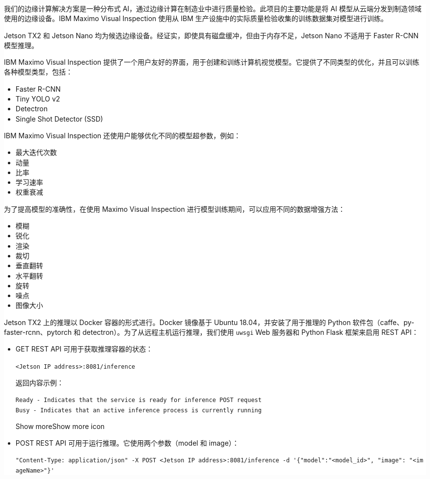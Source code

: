 我们的边缘计算解决方案是一种分布式 AI，通过边缘计算在制造业中进行质量检验。此项目的主要功能是将 AI 模型从云端分发到制造领域使用的边缘设备。IBM Maximo Visual Inspection 使用从 IBM 生产设施中的实际质量检验收集的训练数据集对模型进行训练。

Jetson TX2 和 Jetson Nano 均为候选边缘设备。经证实，即使具有磁盘缓冲，但由于内存不足，Jetson Nano 不适用于 Faster R-CNN 模型推理。

IBM Maximo Visual Inspection 提供了一个用户友好的界面，用于创建和训练计算机视觉模型。它提供了不同类型的优化，并且可以训练各种模型类型，包括：

- Faster R-CNN
- Tiny YOLO v2
- Detectron
- Single Shot Detector (SSD)

IBM Maximo Visual Inspection 还使用户能够优化不同的模型超参数，例如：

- 最大迭代次数
- 动量
- 比率
- 学习速率
- 权重衰减

为了提高模型的准确性，在使用 Maximo Visual Inspection 进行模型训练期间，可以应用不同的数据增强方法：

- 模糊
- 锐化
- 渲染
- 裁切
- 垂直翻转
- 水平翻转
- 旋转
- 噪点
- 图像大小

Jetson TX2 上的推理以 Docker 容器的形式进行。Docker 镜像基于 Ubuntu 18.04，并安装了用于推理的 Python 软件包（caffe、py-faster-rcnn、pytorch 和 detectron）。为了从远程主机运行推理，我们使用 `uwsgi` Web 服务器和 Python Flask 框架来启用 REST API：

- GET REST API 可用于获取推理容器的状态：

    `<Jetson IP address>:8081/inference`

     返回内容示例：





    ```
    Ready - Indicates that the service is ready for inference POST request
    Busy - Indicates that an active inference process is currently running

    ```





    Show moreShow more icon

- POST REST API 可用于运行推理。它使用两个参数（model 和 image）：





    ```
    "Content-Type: application/json" -X POST <Jetson IP address>:8081/inference -d '{"model":"<model_id>", "image": "<imageName>"}'
